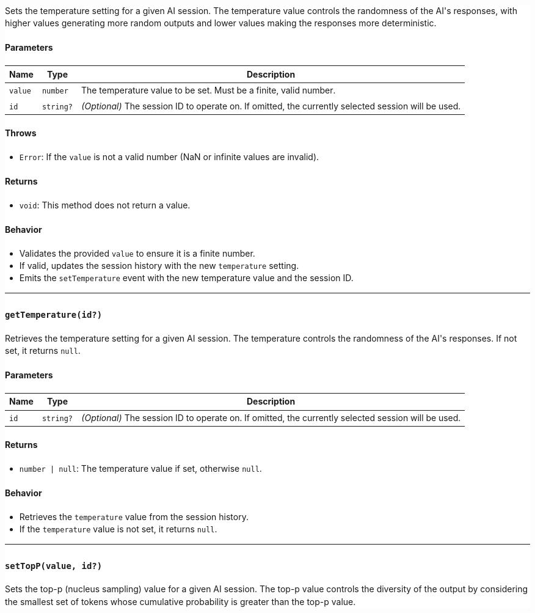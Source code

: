 Sets the temperature setting for a given AI session. The temperature value controls the randomness of the AI's responses, with higher values generating more random outputs and lower values making the responses more deterministic.

#### Parameters

| Name   | Type      | Description |
|--------|-----------|-------------|
| `value` | `number` | The temperature value to be set. Must be a finite, valid number. |
| `id`    | `string?` | *(Optional)* The session ID to operate on. If omitted, the currently selected session will be used. |

#### Throws

- `Error`: If the `value` is not a valid number (NaN or infinite values are invalid).

#### Returns

- `void`: This method does not return a value.

#### Behavior

- Validates the provided `value` to ensure it is a finite number.
- If valid, updates the session history with the new `temperature` setting.
- Emits the `setTemperature` event with the new temperature value and the session ID.

---

### `getTemperature(id?)`

Retrieves the temperature setting for a given AI session. The temperature controls the randomness of the AI's responses. If not set, it returns `null`.

#### Parameters

| Name   | Type      | Description |
|--------|-----------|-------------|
| `id`    | `string?` | *(Optional)* The session ID to operate on. If omitted, the currently selected session will be used. |

#### Returns

- `number | null`: The temperature value if set, otherwise `null`.

#### Behavior

- Retrieves the `temperature` value from the session history. 
- If the `temperature` value is not set, it returns `null`.

---

### `setTopP(value, id?)`

Sets the top-p (nucleus sampling) value for a given AI session. The top-p value controls the diversity of the output by considering the smallest set of tokens whose cumulative probability is greater than the top-p value.
